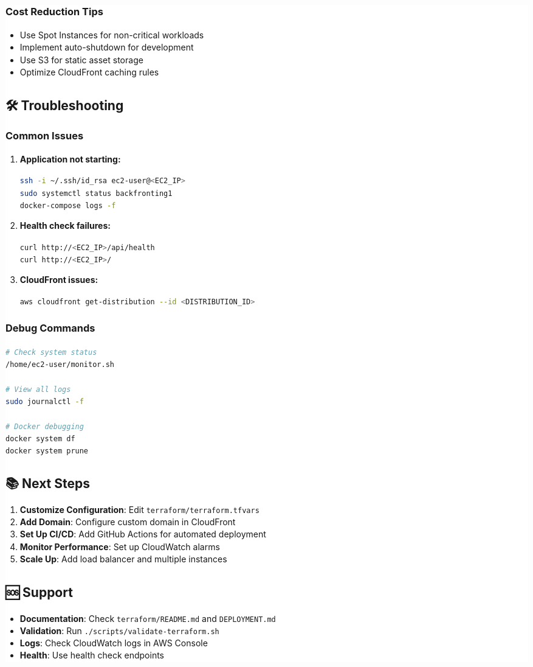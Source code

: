 ### Cost Reduction Tips
- Use Spot Instances for non-critical workloads
- Implement auto-shutdown for development
- Use S3 for static asset storage
- Optimize CloudFront caching rules

## 🛠️ Troubleshooting

### Common Issues

1. **Application not starting:**
   ```bash
   ssh -i ~/.ssh/id_rsa ec2-user@<EC2_IP>
   sudo systemctl status backfronting1
   docker-compose logs -f
   ```

2. **Health check failures:**
   ```bash
   curl http://<EC2_IP>/api/health
   curl http://<EC2_IP>/
   ```

3. **CloudFront issues:**
   ```bash
   aws cloudfront get-distribution --id <DISTRIBUTION_ID>
   ```

### Debug Commands
```bash
# Check system status
/home/ec2-user/monitor.sh

# View all logs
sudo journalctl -f

# Docker debugging
docker system df
docker system prune
```

## 📚 Next Steps

1. **Customize Configuration**: Edit `terraform/terraform.tfvars`
2. **Add Domain**: Configure custom domain in CloudFront
3. **Set Up CI/CD**: Add GitHub Actions for automated deployment
4. **Monitor Performance**: Set up CloudWatch alarms
5. **Scale Up**: Add load balancer and multiple instances

## 🆘 Support

- **Documentation**: Check `terraform/README.md` and `DEPLOYMENT.md`
- **Validation**: Run `./scripts/validate-terraform.sh`
- **Logs**: Check CloudWatch logs in AWS Console
- **Health**: Use health check endpoints

